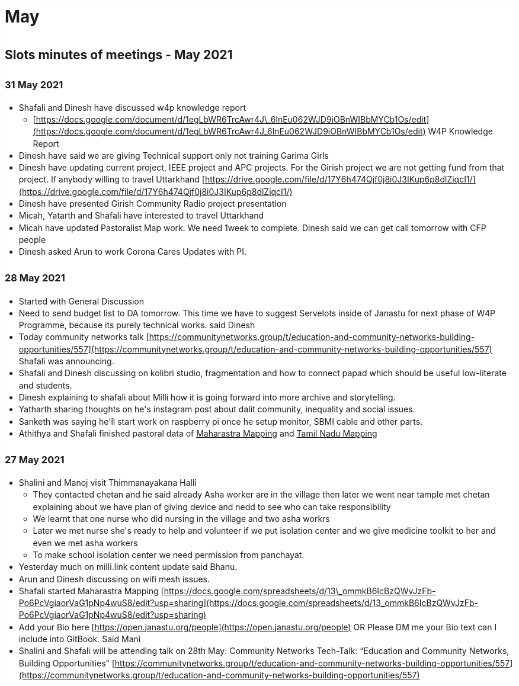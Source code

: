 # May

## Slots minutes of meetings - May 2021

### 31 May 2021

* Shafali and Dinesh have discussed w4p knowledge report
  * [https://docs.google.com/document/d/1egLbWR6TrcAwr4J\_6lnEu062WJD9iOBnWIBbMYCb1Os/edit](https://docs.google.com/document/d/1egLbWR6TrcAwr4J_6lnEu062WJD9iOBnWIBbMYCb1Os/edit) W4P Knowledge Report
* Dinesh have said we are giving Technical support only not training Garima Girls
* Dinesh have updating current project, IEEE project and APC projects. For the Girish project we are not getting fund from that project. If anybody willing to travel Uttarkhand [https://drive.google.com/file/d/17Y6h474Qjf0j8i0J3IKup6p8dlZiqcI1/](https://drive.google.com/file/d/17Y6h474Qjf0j8i0J3IKup6p8dlZiqcI1/)
* Dinesh have presented Girish Community Radio project presentation
* Micah, Yatarth and Shafali have interested to travel Uttarkhand
* Micah have updated Pastoralist Map work. We need 1week to complete. Dinesh said we can get call tomorrow with CFP people
* Dinesh asked Arun to work Corona Cares Updates with PI.

### 28 May 2021

* Started with General Discussion
* Need to send budget list to DA tomorrow. This time we have to suggest Servelots inside of Janastu for next phase of W4P Programme, because its purely technical works. said Dinesh
* Today community networks talk [https://communitynetworks.group/t/education-and-community-networks-building-opportunities/557](https://communitynetworks.group/t/education-and-community-networks-building-opportunities/557) Shafali was announcing.
* Shafali and Dinesh discussing on kolibri studio, fragmentation and how to connect papad which should be useful low-literate and students.
* Dinesh explaining to shafali about Milli how it is going forward into more archive and storytelling.
* Yatharth sharing thoughts on he's instagram post about dalit community, inequality and social issues.
* Sanketh was saying he'll start work on raspberry pi once he setup monitor, SBMI cable and other parts.
* Athithya and Shafali finished pastoral data of [Maharastra Mapping](https://docs.google.com/spreadsheets/d/13_ommkB6IcBzQWvJzFb-Po6PcVgiaorVaG1pNp4wuS8/edit?usp=sharing) and [Tamil Nadu Mapping](https://docs.google.com/spreadsheets/d/1evP6aLYXvqLjqX6l4iQfpFKC-M4bAcXazAtW-t-T83A/edit?usp=sharing)

### 27 May 2021

* Shalini and Manoj visit Thimmanayakana Halli
  * They contacted chetan and he said already Asha worker are in the village then later we went near tample met chetan explaining about we have plan of giving device and nedd to see who can take responsibility
  * We learnt that one nurse who did nursing in the village and two asha workrs
  * Later we met nurse she's ready to help and volunteer if we put isolation center and we give medicine toolkit to her and even we met asha workers
  * To make school isolation center we need permission from panchayat.
* Yesterday much on milli.link content update said Bhanu.
* Arun and Dinesh discussing on wifi mesh issues.
* Shafali started Maharastra Mapping [https://docs.google.com/spreadsheets/d/13\_ommkB6IcBzQWvJzFb-Po6PcVgiaorVaG1pNp4wuS8/edit?usp=sharing](https://docs.google.com/spreadsheets/d/13_ommkB6IcBzQWvJzFb-Po6PcVgiaorVaG1pNp4wuS8/edit?usp=sharing)
* Add your Bio here [https://open.janastu.org/people](https://open.janastu.org/people) OR Please DM me your Bio text can I include into GitBook. Said Mani
* Shalini and Shafali will be attending talk on 28th May: Community Networks Tech-Talk: “Education and Community Networks, Building Opportunities” [https://communitynetworks.group/t/education-and-community-networks-building-opportunities/557](https://communitynetworks.group/t/education-and-community-networks-building-opportunities/557)
